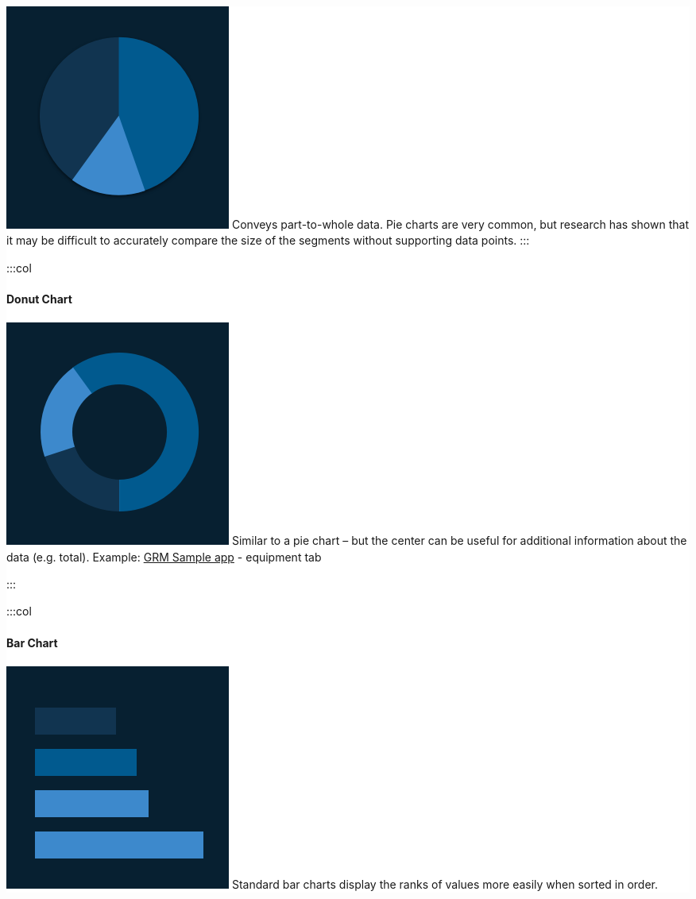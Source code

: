 ![Pie Chart](/img/design-guidelines/data-viz-pie.png)
Conveys part-to-whole data. Pie charts are very common, but research has shown that it may be difficult to accurately compare the size of the segments without supporting data points.
:::

:::col

#### Donut Chart

![Donut Chart](/img/design-guidelines/data-viz-donut.png)
Similar to a pie chart – but the center can be useful for additional information about the data (e.g. total). Example: [GRM Sample app](https://grm-dashboard.astrouxds.com/) - equipment tab

:::

:::col

#### Bar Chart

![Bar/Column Chart](/img/design-guidelines/data-viz-bar-column.png)
Standard bar charts display the ranks of values more easily when sorted in order.

